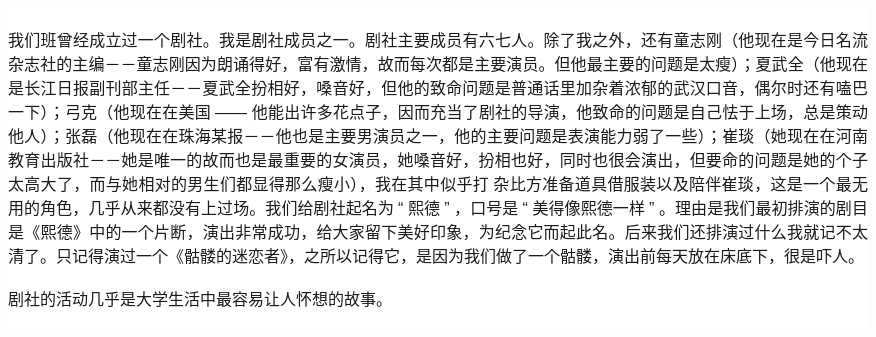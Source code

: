   <p class="p1" style="margin: 0px; text-align: justify; font-variant-numeric: normal; font-variant-east-asian: normal; font-stretch: normal; font-size: 16px; line-height: normal; font-family: Helvetica; min-height: 19px;">
   <br/>
  </p>
  <p class="p2" style='margin: 0px; text-align: justify; font-variant-numeric: normal; font-variant-east-asian: normal; font-stretch: normal; font-size: 16px; line-height: normal; font-family: "PingFang TC";'>
   我们班曾经成立过一个剧社。我是剧社成员之一。剧社主要成员有六七人。除了我之外，还有童志刚（他现在是今日名流
   <span class="s2" style='font-variant-numeric: normal; font-variant-east-asian: normal; font-stretch: normal; line-height: normal; font-family: "PingFang SC";'>
    杂志社的主编－－童志刚因为朗诵得好，富有激情，故而每次都是主要演员。但他最主要的问题是太瘦）；夏武全（他现在是长江日报副刊部主任－－夏武全扮相好，嗓音好，但他的致命问题是普通话里加杂着浓郁的武汉口音，偶尔时还有嗑巴一下）；弓克（他现在在美国
   </span>
   <span class="s1" style="font-variant-numeric: normal; font-variant-east-asian: normal; font-stretch: normal; line-height: normal; font-family: Helvetica;">
    ——
   </span>
   他能出许多花点子，因而充当了剧社的导演，他致命的问题是自己怯于上场，总是策动他人）；张磊（他现在在珠海某报－－他也是主要男演员之一，他的主要问题是表演能力弱了一些）；崔琰（她现在在河南教育出版社－－她是唯一的故而也是最重要的女演员，她嗓音好，扮相也好，同时也很会演出，但要命的问题是她的个子太高大了，而与她相对的男生们都显得那么瘦小），我在其中似乎打
   <span class="s2" style='font-variant-numeric: normal; font-variant-east-asian: normal; font-stretch: normal; line-height: normal; font-family: "PingFang SC";'>
    杂比方准备道具借服装以及陪伴崔琰，这是一个最无用的角色，几乎从来都没有上过场。我们给剧社起名为
   </span>
   <span class="s1" style="font-variant-numeric: normal; font-variant-east-asian: normal; font-stretch: normal; line-height: normal; font-family: Helvetica;">
    “
   </span>
   熙德
   <span class="s1" style="font-variant-numeric: normal; font-variant-east-asian: normal; font-stretch: normal; line-height: normal; font-family: Helvetica;">
    ”
   </span>
   <span class="s2" style='font-variant-numeric: normal; font-variant-east-asian: normal; font-stretch: normal; line-height: normal; font-family: "PingFang SC";'>
    ，口号是
   </span>
   <span class="s1" style="font-variant-numeric: normal; font-variant-east-asian: normal; font-stretch: normal; line-height: normal; font-family: Helvetica;">
    “
   </span>
   美得像熙德一样
   <span class="s1" style="font-variant-numeric: normal; font-variant-east-asian: normal; font-stretch: normal; line-height: normal; font-family: Helvetica;">
    ”
   </span>
   。理由是我们最初排演的剧目是《熙德》中的一个片断，演出非常成功，给大家留下美好印象，为纪念它而起此名。后来我们还排演过什么我就记不太清了。只记得演过一个《骷髅的迷恋者》，之所以记得它，是因为我们做了一个骷髅，演出前每天放在床底下，很是吓人。
  </p>
  <p class="p1" style="margin: 0px; text-align: justify; font-variant-numeric: normal; font-variant-east-asian: normal; font-stretch: normal; font-size: 16px; line-height: normal; font-family: Helvetica; min-height: 19px;">
   <br/>
  </p>
  <p class="p2" style='margin: 0px; text-align: justify; font-variant-numeric: normal; font-variant-east-asian: normal; font-stretch: normal; font-size: 16px; line-height: normal; font-family: "PingFang TC";'>
   剧社的活动几乎是大学生活中最容易让人怀想的故事。
  </p>
  <p class="p1" style="margin: 0px; text-align: justify; font-variant-numeric: normal; font-variant-east-asian: normal; font-stretch: normal; font-size: 16px; line-height: normal; font-family: Helvetica; min-height: 19px;">
   <br/>
  </p>